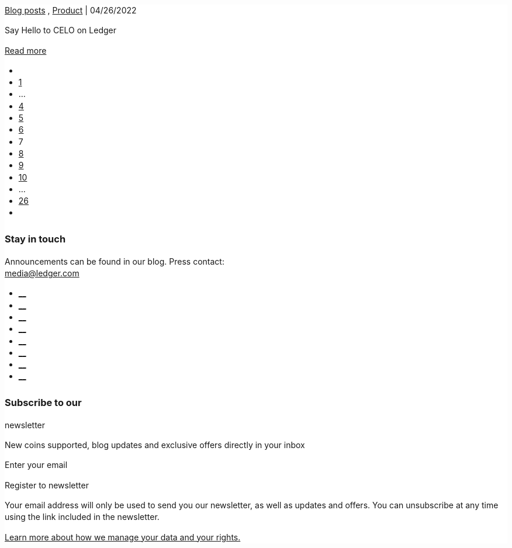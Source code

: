 [](https://www.ledger.com/blog-say-hello-to-celo-on-ledger "Say Hello to CELO
on Ledger")

[Blog posts](https://www.ledger.com/category/blog-posts "Blog posts") , [Product](https://www.ledger.com/category/product-news "Product") | 04/26/2022 

Say Hello to CELO on Ledger

[Read more](https://www.ledger.com/blog-say-hello-to-celo-on-ledger "Say Hello
to CELO on Ledger")

  * [](https://www.ledger.com/blog/category/product-news/page/6)
  * [1](https://www.ledger.com/blog/category/product-news)
  * …
  * [4](https://www.ledger.com/blog/category/product-news/page/4)
  * [5](https://www.ledger.com/blog/category/product-news/page/5)
  * [6](https://www.ledger.com/blog/category/product-news/page/6)
  * 7
  * [8](https://www.ledger.com/blog/category/product-news/page/8)
  * [9](https://www.ledger.com/blog/category/product-news/page/9)
  * [10](https://www.ledger.com/blog/category/product-news/page/10)
  * …
  * [26](https://www.ledger.com/blog/category/product-news/page/26)
  * [](https://www.ledger.com/blog/category/product-news/page/8)

### Stay in touch

Announcements can be found in our blog. Press contact:  
[media@ledger.com](mailto:media@ledger.com)

  * [__](https://www.reddit.com/r/ledgerwallet/ "Ledger Reddit")
  * [__](https://www.facebook.com/Ledger/ "Ledger Facebook")
  * [__](https://www.instagram.com/ledger/ "Ledger Instagram")
  * [__](https://twitter.com/Ledger "Ledger Twitter")
  * [__](https://www.youtube.com/Ledger "Ledger Youtube")
  * [__](https://www.linkedin.com/company/ledgerhq "Ledger Linkedin company")
  * [__](https://www.tiktok.com/@ledger "Ledger Tiktok")
  * [__](https://discord.com/invite/ledger "Ledger Discord")

### Subscribe to our  
newsletter

New coins supported, blog updates and exclusive offers directly in your inbox

  

Enter your email

Register to newsletter

Your email address will only be used to send you our newsletter, as well as
updates and offers. You can unsubscribe at any time using the link included in
the newsletter.

[Learn more about how we manage your data and your
rights.](https://shop.ledger.com/pages/privacy-notice#ledger-newsletter)
